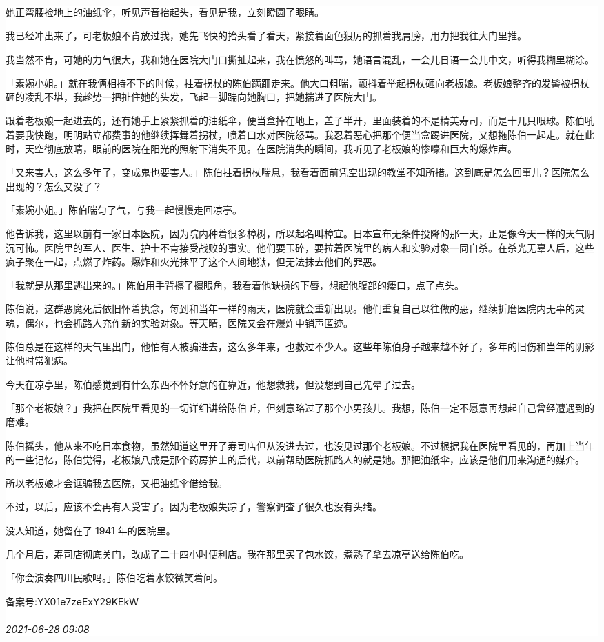 
她正弯腰捡地上的油纸伞，听见声音抬起头，看见是我，立刻瞪圆了眼睛。


我已经冲出来了，可老板娘不肯放过我，她先飞快的抬头看了看天，紧接着面色狠厉的抓着我肩膀，用力把我往大门里推。


我当然不肯，可她的力气很大，我和她在医院大门口撕扯起来，我在愤怒的叫骂，她语言混乱，一会儿日语一会儿中文，听得我糊里糊涂。


「素婉小姐。」就在我俩相持不下的时候，拄着拐杖的陈伯蹒跚走来。他大口粗喘，颤抖着举起拐杖砸向老板娘。老板娘整齐的发髻被拐杖砸的凌乱不堪，我趁势一把扯住她的头发，飞起一脚踹向她胸口，把她揣进了医院大门。


跟着老板娘一起进去的，还有她手上紧紧抓着的油纸伞，便当盒掉在地上，盖子半开，里面装着的不是精美寿司，而是十几只眼球。陈伯吼着要我快跑，明明站立都费事的他继续挥舞着拐杖，喷着口水对医院怒骂。我忍着恶心把那个便当盒踢进医院，又想拖陈伯一起走。就在此时，天空彻底放晴，眼前的医院在阳光的照射下消失不见。在医院消失的瞬间，我听见了老板娘的惨嚎和巨大的爆炸声。


「又来害人，这么多年了，变成鬼也要害人。」陈伯拄着拐杖喘息，我看着面前凭空出现的教堂不知所措。这到底是怎么回事儿？医院怎么出现的？怎么又没了？


「素婉小姐。」陈伯喘匀了气，与我一起慢慢走回凉亭。


他告诉我，这里以前有一家日本医院，因为院内种着很多樟树，所以起名叫樟宜。日本宣布无条件投降的那一天，正是像今天一样的天气阴沉可怖。医院里的军人、医生、护士不肯接受战败的事实。他们要玉碎，要拉着医院里的病人和实验对象一同自杀。在杀光无辜人后，这些疯子聚在一起，点燃了炸药。爆炸和火光抹平了这个人间地狱，但无法抹去他们的罪恶。


「我就是从那里逃出来的。」陈伯用手背擦了擦眼角，我看着他缺损的下唇，想起他腹部的瘘口，点了点头。


陈伯说，这群恶魔死后依旧怀着执念，每到和当年一样的雨天，医院就会重新出现。他们重复自己以往做的恶，继续折磨医院内无辜的灵魂，偶尔，也会抓路人充作新的实验对象。等天晴，医院又会在爆炸中销声匿迹。


陈伯总是在这样的天气里出门，他怕有人被骗进去，这么多年来，也救过不少人。这些年陈伯身子越来越不好了，多年的旧伤和当年的阴影让他时常犯病。


今天在凉亭里，陈伯感觉到有什么东西不怀好意的在靠近，他想救我，但没想到自己先晕了过去。


「那个老板娘？」我把在医院里看见的一切详细讲给陈伯听，但刻意略过了那个小男孩儿。我想，陈伯一定不愿意再想起自己曾经遭遇到的磨难。


陈伯摇头，他从来不吃日本食物，虽然知道这里开了寿司店但从没进去过，也没见过那个老板娘。不过根据我在医院里看见的，再加上当年的一些记忆，陈伯觉得，老板娘八成是那个药房护士的后代，以前帮助医院抓路人的就是她。那把油纸伞，应该是他们用来沟通的媒介。


所以老板娘才会诓骗我去医院，又把油纸伞借给我。


不过，以后，应该不会再有人受害了。因为老板娘失踪了，警察调查了很久也没有头绪。


没人知道，她留在了 1941 年的医院里。


几个月后，寿司店彻底关门，改成了二十四小时便利店。我在那里买了包水饺，煮熟了拿去凉亭送给陈伯吃。


「你会演奏四川民歌吗。」陈伯吃着水饺微笑着问。


备案号:YX01e7zeExY29KEkW


###### 2021-06-28 09:08
